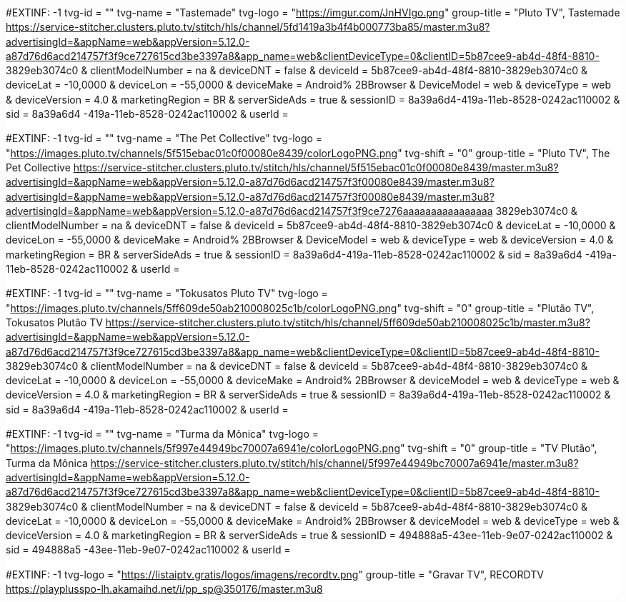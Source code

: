 #EXTINF: -1 tvg-id = "" tvg-name = "Tastemade" tvg-logo = "https://imgur.com/JnHVIgo.png" group-title = "Pluto TV", Tastemade
https://service-stitcher.clusters.pluto.tv/stitch/hls/channel/5fd1419a3b4f4b000773ba85/master.m3u8?advertisingId=&appName=web&appVersion=5.12.0-a87d76d6acd214757f3f9ce727615cd3be3397a8&app_name=web&clientDeviceType=0&clientID=5b87cee9-ab4d-48f4-8810- 3829eb3074c0 & clientModelNumber = na & deviceDNT = false & deviceId = 5b87cee9-ab4d-48f4-8810-3829eb3074c0 & deviceLat = -10,0000 & deviceLon = -55,0000 & deviceMake = Android% 2BBrowser & DeviceModel = web & deviceType = web & deviceVersion = 4.0 & marketingRegion = BR & serverSideAds = true & sessionID = 8a39a6d4-419a-11eb-8528-0242ac110002 & sid = 8a39a6d4 -419a-11eb-8528-0242ac110002 & userId =
 
#EXTINF: -1 tvg-id = "" tvg-name = "The Pet Collective" tvg-logo = "https://images.pluto.tv/channels/5f515ebac01c0f00080e8439/colorLogoPNG.png" tvg-shift = "0" group-title = "Pluto TV", The Pet Collective
https://service-stitcher.clusters.pluto.tv/stitch/hls/channel/5f515ebac01c0f00080e8439/master.m3u8?advertisingId=&appName=web&appVersion=5.12.0-a87d76d6acd214757f3f00080e8439/master.m3u8?advertisingId=&appName=web&appVersion=5.12.0-a87d76d6acd214757f3f00080e8439/master.m3u8?advertisingId=&appName=web&appVersion=5.12.0-a87d76d6acd214757f3f9ce7276aaaaaaaaaaaaaaaa 3829eb3074c0 & clientModelNumber = na & deviceDNT = false & deviceId = 5b87cee9-ab4d-48f4-8810-3829eb3074c0 & deviceLat = -10,0000 & deviceLon = -55,0000 & deviceMake = Android% 2BBrowser & DeviceModel = web & deviceType = web & deviceVersion = 4.0 & marketingRegion = BR & serverSideAds = true & sessionID = 8a39a6d4-419a-11eb-8528-0242ac110002 & sid = 8a39a6d4 -419a-11eb-8528-0242ac110002 & userId =
 
#EXTINF: -1 tvg-id = "" tvg-name = "Tokusatos Pluto TV" tvg-logo = "https://images.pluto.tv/channels/5ff609de50ab210008025c1b/colorLogoPNG.png" tvg-shift = "0" group-title = "Plutão TV", Tokusatos Plutão TV
https://service-stitcher.clusters.pluto.tv/stitch/hls/channel/5ff609de50ab210008025c1b/master.m3u8?advertisingId=&appName=web&appVersion=5.12.0-a87d76d6acd214757f3f9ce727615cd3be3397a8&app_name=web&clientDeviceType=0&clientID=5b87cee9-ab4d-48f4-8810- 3829eb3074c0 & clientModelNumber = na & deviceDNT = false & deviceId = 5b87cee9-ab4d-48f4-8810-3829eb3074c0 & deviceLat = -10,0000 & deviceLon = -55,0000 & deviceMake = Android% 2BBrowser & deviceModel = web & deviceType = web & deviceVersion = 4.0 & marketingRegion = BR & serverSideAds = true & sessionID = 8a39a6d4-419a-11eb-8528-0242ac110002 & sid = 8a39a6d4 -419a-11eb-8528-0242ac110002 & userId =
 
#EXTINF: -1 tvg-id = "" tvg-name = "Turma da Mônica" tvg-logo = "https://images.pluto.tv/channels/5f997e44949bc70007a6941e/colorLogoPNG.png" tvg-shift = "0" group-title = "TV Plutão", Turma da Mônica
https://service-stitcher.clusters.pluto.tv/stitch/hls/channel/5f997e44949bc70007a6941e/master.m3u8?advertisingId=&appName=web&appVersion=5.12.0-a87d76d6acd214757f3f9ce727615cd3be3397a8&app_name=web&clientDeviceType=0&clientID=5b87cee9-ab4d-48f4-8810- 3829eb3074c0 & clientModelNumber = na & deviceDNT = false & deviceId = 5b87cee9-ab4d-48f4-8810-3829eb3074c0 & deviceLat = -10,0000 & deviceLon = -55,0000 & deviceMake = Android% 2BBrowser & deviceModel = web & deviceType = web & deviceVersion = 4.0 & marketingRegion = BR & serverSideAds = true & sessionID = 494888a5-43ee-11eb-9e07-0242ac110002 & sid = 494888a5 -43ee-11eb-9e07-0242ac110002 & userId =
 
 
 
 
 
 
 
 
 
 
 
 
 
#EXTINF: -1 tvg-logo = "https://listaiptv.gratis/logos/imagens/recordtv.png" group-title = "Gravar TV", RECORDTV
https://playplusspo-lh.akamaihd.net/i/pp_sp@350176/master.m3u8
 